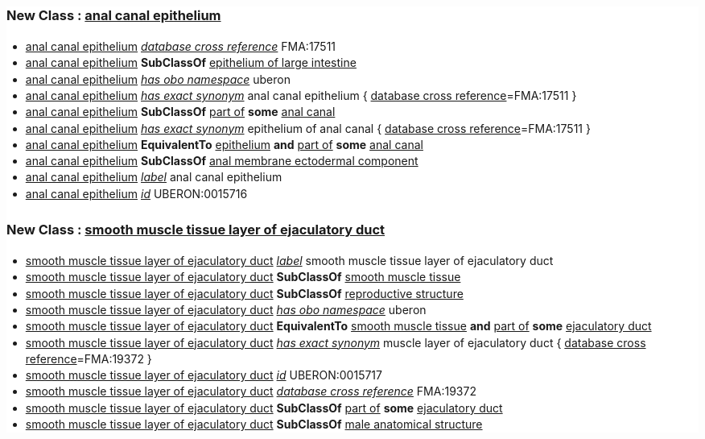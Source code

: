 ### New Class : [anal canal epithelium](http://purl.obolibrary.org/obo/UBERON_0015716)

 * [anal canal epithelium](http://purl.obolibrary.org/obo/UBERON_0015716) *[database cross reference](http://www.geneontology.org/formats/oboInOwl#hasDbXref)* FMA:17511
 * [anal canal epithelium](http://purl.obolibrary.org/obo/UBERON_0015716) **SubClassOf** [epithelium of large intestine](http://purl.obolibrary.org/obo/UBERON_0001278)
 * [anal canal epithelium](http://purl.obolibrary.org/obo/UBERON_0015716) *[has obo namespace](http://www.geneontology.org/formats/oboInOwl#hasOBONamespace)* uberon
 * [anal canal epithelium](http://purl.obolibrary.org/obo/UBERON_0015716) *[has exact synonym](http://www.geneontology.org/formats/oboInOwl#hasExactSynonym)* anal canal epithelium { [database cross reference](http://www.geneontology.org/formats/oboInOwl#hasDbXref)=FMA:17511 } 
 * [anal canal epithelium](http://purl.obolibrary.org/obo/UBERON_0015716) **SubClassOf** [part of](http://purl.obolibrary.org/obo/BFO_0000050) **some** [anal canal](http://purl.obolibrary.org/obo/UBERON_0000159)
 * [anal canal epithelium](http://purl.obolibrary.org/obo/UBERON_0015716) *[has exact synonym](http://www.geneontology.org/formats/oboInOwl#hasExactSynonym)* epithelium of anal canal { [database cross reference](http://www.geneontology.org/formats/oboInOwl#hasDbXref)=FMA:17511 } 
 * [anal canal epithelium](http://purl.obolibrary.org/obo/UBERON_0015716) **EquivalentTo** [epithelium](http://purl.obolibrary.org/obo/UBERON_0000483) **and** [part of](http://purl.obolibrary.org/obo/BFO_0000050) **some** [anal canal](http://purl.obolibrary.org/obo/UBERON_0000159)
 * [anal canal epithelium](http://purl.obolibrary.org/obo/UBERON_0015716) **SubClassOf** [anal membrane ectodermal component](http://purl.obolibrary.org/obo/UBERON_0014703)
 * [anal canal epithelium](http://purl.obolibrary.org/obo/UBERON_0015716) *[label](http://www.w3.org/2000/01/rdf-schema#label)* anal canal epithelium
 * [anal canal epithelium](http://purl.obolibrary.org/obo/UBERON_0015716) *[id](http://www.geneontology.org/formats/oboInOwl#id)* UBERON:0015716

### New Class : [smooth muscle tissue layer of ejaculatory duct](http://purl.obolibrary.org/obo/UBERON_0015717)

 * [smooth muscle tissue layer of ejaculatory duct](http://purl.obolibrary.org/obo/UBERON_0015717) *[label](http://www.w3.org/2000/01/rdf-schema#label)* smooth muscle tissue layer of ejaculatory duct
 * [smooth muscle tissue layer of ejaculatory duct](http://purl.obolibrary.org/obo/UBERON_0015717) **SubClassOf** [smooth muscle tissue](http://purl.obolibrary.org/obo/UBERON_0001135)
 * [smooth muscle tissue layer of ejaculatory duct](http://purl.obolibrary.org/obo/UBERON_0015717) **SubClassOf** [reproductive structure](http://purl.obolibrary.org/obo/UBERON_0005156)
 * [smooth muscle tissue layer of ejaculatory duct](http://purl.obolibrary.org/obo/UBERON_0015717) *[has obo namespace](http://www.geneontology.org/formats/oboInOwl#hasOBONamespace)* uberon
 * [smooth muscle tissue layer of ejaculatory duct](http://purl.obolibrary.org/obo/UBERON_0015717) **EquivalentTo** [smooth muscle tissue](http://purl.obolibrary.org/obo/UBERON_0001135) **and** [part of](http://purl.obolibrary.org/obo/BFO_0000050) **some** [ejaculatory duct](http://purl.obolibrary.org/obo/UBERON_0000999)
 * [smooth muscle tissue layer of ejaculatory duct](http://purl.obolibrary.org/obo/UBERON_0015717) *[has exact synonym](http://www.geneontology.org/formats/oboInOwl#hasExactSynonym)* muscle layer of ejaculatory duct { [database cross reference](http://www.geneontology.org/formats/oboInOwl#hasDbXref)=FMA:19372 } 
 * [smooth muscle tissue layer of ejaculatory duct](http://purl.obolibrary.org/obo/UBERON_0015717) *[id](http://www.geneontology.org/formats/oboInOwl#id)* UBERON:0015717
 * [smooth muscle tissue layer of ejaculatory duct](http://purl.obolibrary.org/obo/UBERON_0015717) *[database cross reference](http://www.geneontology.org/formats/oboInOwl#hasDbXref)* FMA:19372
 * [smooth muscle tissue layer of ejaculatory duct](http://purl.obolibrary.org/obo/UBERON_0015717) **SubClassOf** [part of](http://purl.obolibrary.org/obo/BFO_0000050) **some** [ejaculatory duct](http://purl.obolibrary.org/obo/UBERON_0000999)
 * [smooth muscle tissue layer of ejaculatory duct](http://purl.obolibrary.org/obo/UBERON_0015717) **SubClassOf** [male anatomical structure](http://purl.obolibrary.org/obo/UBERON_0014403)
